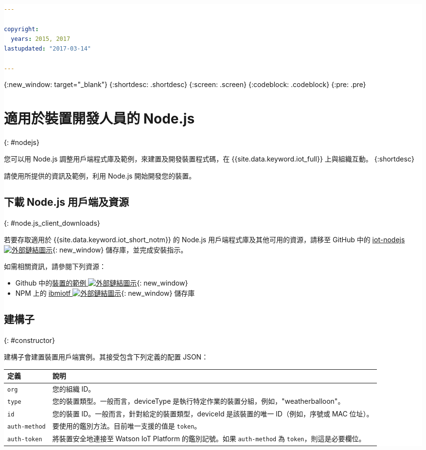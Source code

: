 ```yaml
---

copyright:
  years: 2015, 2017
lastupdated: "2017-03-14"

---
```


{:new_window: target="_blank"}
{:shortdesc: .shortdesc}
{:screen: .screen}
{:codeblock: .codeblock}
{:pre: .pre}


# 適用於裝置開發人員的 Node.js
{: #nodejs}

您可以用 Node.js 調整用戶端程式庫及範例，來建置及開發裝置程式碼，在 {{site.data.keyword.iot_full}} 上與組織互動。
{:shortdesc}

請使用所提供的資訊及範例，利用 Node.js 開始開發您的裝置。

## 下載 Node.js 用戶端及資源
{: #node.js_client_downloads}

若要存取適用於 {{site.data.keyword.iot_short_notm}} 的 Node.js 用戶端程式庫及其他可用的資源，請移至 GitHub 中的 [iot-nodejs ![外部鏈結圖示](../../../../icons/launch-glyph.svg "外部鏈結圖示")](https://github.com/ibm-watson-iot/iot-nodejs){: new_window} 儲存庫，並完成安裝指示。


如需相關資訊，請參閱下列資源：

- Github 中的[裝置的範例 ![外部鏈結圖示](../../../../icons/launch-glyph.svg "外部鏈結圖示")](https://github.com/ibm-watson-iot/iot-nodejs/tree/master/samples){: new_window}
- NPM 上的 [ibmiotf ![外部鏈結圖示](../../../../icons/launch-glyph.svg "外部鏈結圖示")](https://www.npmjs.com/package/ibmiotf){: new_window} 儲存庫

## 建構子
{: #constructor}

建構子會建置裝置用戶端實例。其接受包含下列定義的配置 JSON：

|定義 |說明 |
|:---|:---|
|`org` |您的組織 ID。|
|`type`  |您的裝置類型。一般而言，deviceType 是執行特定作業的裝置分組，例如，"weatherballoon"。|
|`id`  |您的裝置 ID。一般而言，針對給定的裝置類型，deviceId 是該裝置的唯一 ID（例如，序號或 MAC 位址）。|
|`auth-method`   |要使用的鑑別方法。目前唯一支援的值是 `token`。|
|`auth-token`   |將裝置安全地連接至 Watson IoT Platform 的鑑別記號。如果 `auth-method` 為 `token`，則這是必要欄位。|
